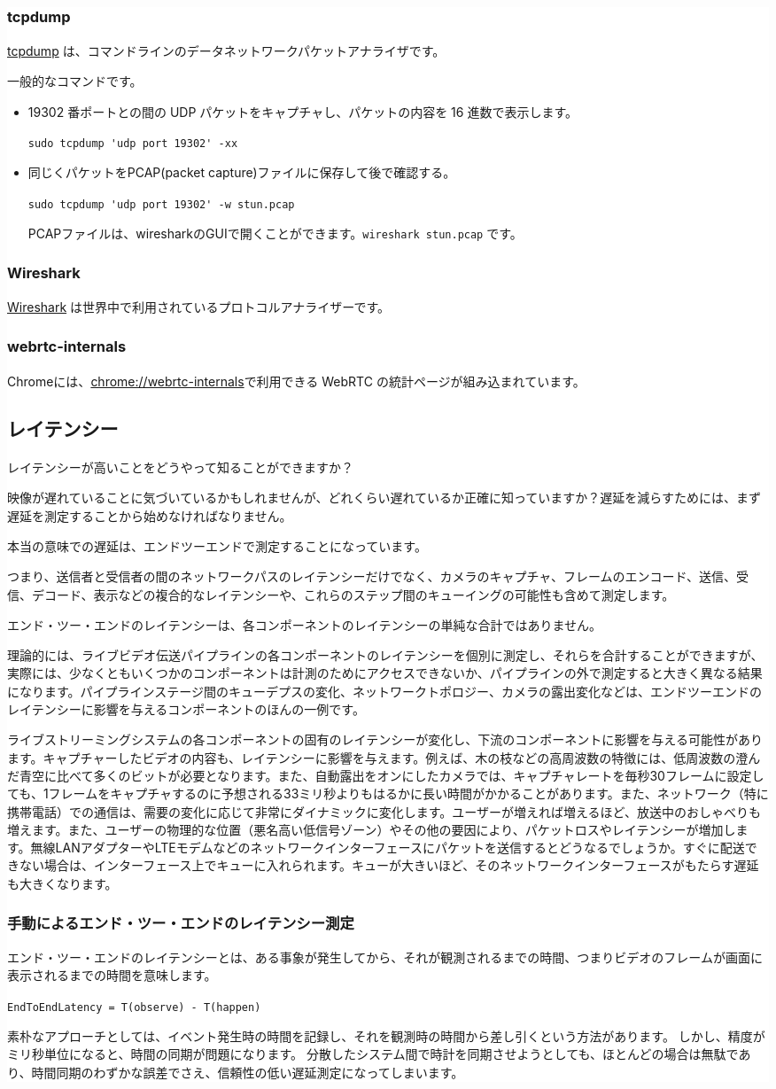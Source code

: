 ### tcpdump

[tcpdump](https://en.wikipedia.org/wiki/Tcpdump) は、コマンドラインのデータネットワークパケットアナライザです。

一般的なコマンドです。

- 19302 番ポートとの間の UDP パケットをキャプチャし、パケットの内容を 16 進数で表示します。

    `sudo tcpdump 'udp port 19302' -xx`

- 同じくパケットをPCAP(packet capture)ファイルに保存して後で確認する。

    `sudo tcpdump 'udp port 19302' -w stun.pcap`

  PCAPファイルは、wiresharkのGUIで開くことができます。`wireshark stun.pcap` です。

### Wireshark

[Wireshark](https://www.wireshark.org) は世界中で利用されているプロトコルアナライザーです。

### webrtc-internals

Chromeには、[chrome://webrtc-internals](chrome://webrtc-internals)で利用できる WebRTC の統計ページが組み込まれています。


## レイテンシー

レイテンシーが高いことをどうやって知ることができますか？

映像が遅れていることに気づいているかもしれませんが、どれくらい遅れているか正確に知っていますか？遅延を減らすためには、まず遅延を測定することから始めなければなりません。

本当の意味での遅延は、エンドツーエンドで測定することになっています。

つまり、送信者と受信者の間のネットワークパスのレイテンシーだけでなく、カメラのキャプチャ、フレームのエンコード、送信、受信、デコード、表示などの複合的なレイテンシーや、これらのステップ間のキューイングの可能性も含めて測定します。

エンド・ツー・エンドのレイテンシーは、各コンポーネントのレイテンシーの単純な合計ではありません。

理論的には、ライブビデオ伝送パイプラインの各コンポーネントのレイテンシーを個別に測定し、それらを合計することができますが、実際には、少なくともいくつかのコンポーネントは計測のためにアクセスできないか、パイプラインの外で測定すると大きく異なる結果になります。パイプラインステージ間のキューデプスの変化、ネットワークトポロジー、カメラの露出変化などは、エンドツーエンドのレイテンシーに影響を与えるコンポーネントのほんの一例です。

ライブストリーミングシステムの各コンポーネントの固有のレイテンシーが変化し、下流のコンポーネントに影響を与える可能性があります。キャプチャーしたビデオの内容も、レイテンシーに影響を与えます。例えば、木の枝などの高周波数の特徴には、低周波数の澄んだ青空に比べて多くのビットが必要となります。また、自動露出をオンにしたカメラでは、キャプチャレートを毎秒30フレームに設定しても、1フレームをキャプチャするのに予想される33ミリ秒よりもはるかに長い時間がかかることがあります。また、ネットワーク（特に携帯電話）での通信は、需要の変化に応じて非常にダイナミックに変化します。ユーザーが増えれば増えるほど、放送中のおしゃべりも増えます。また、ユーザーの物理的な位置（悪名高い低信号ゾーン）やその他の要因により、パケットロスやレイテンシーが増加します。無線LANアダプターやLTEモデムなどのネットワークインターフェースにパケットを送信するとどうなるでしょうか。すぐに配送できない場合は、インターフェース上でキューに入れられます。キューが大きいほど、そのネットワークインターフェースがもたらす遅延も大きくなります。


### 手動によるエンド・ツー・エンドのレイテンシー測定

エンド・ツー・エンドのレイテンシーとは、ある事象が発生してから、それが観測されるまでの時間、つまりビデオのフレームが画面に表示されるまでの時間を意味します。

```
EndToEndLatency = T(observe) - T(happen)
```

素朴なアプローチとしては、イベント発生時の時間を記録し、それを観測時の時間から差し引くという方法があります。
しかし、精度がミリ秒単位になると、時間の同期が問題になります。
分散したシステム間で時計を同期させようとしても、ほとんどの場合は無駄であり、時間同期のわずかな誤差でさえ、信頼性の低い遅延測定になってしまいます。
